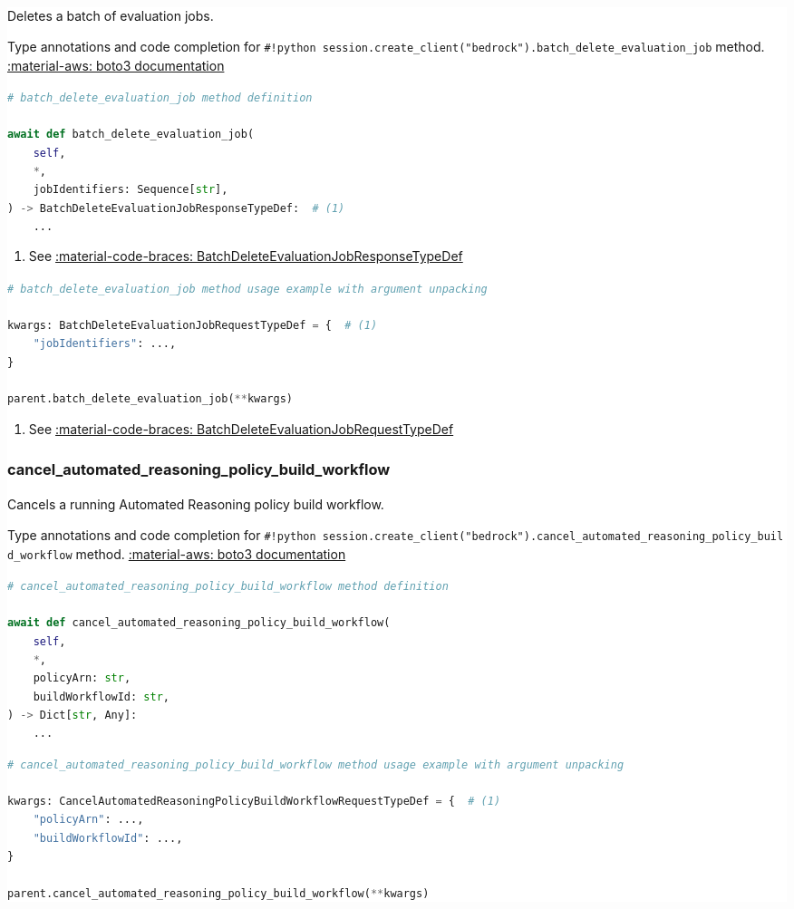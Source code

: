 Deletes a batch of evaluation jobs.

Type annotations and code completion for `#!python session.create_client("bedrock").batch_delete_evaluation_job` method.
[:material-aws: boto3 documentation](https://boto3.amazonaws.com/v1/documentation/api/latest/reference/services/bedrock/client/batch_delete_evaluation_job.html)

```python
# batch_delete_evaluation_job method definition

await def batch_delete_evaluation_job(
    self,
    *,
    jobIdentifiers: Sequence[str],
) -> BatchDeleteEvaluationJobResponseTypeDef:  # (1)
    ...
```

1. See [:material-code-braces: BatchDeleteEvaluationJobResponseTypeDef](./type_defs.md#batchdeleteevaluationjobresponsetypedef)


```python
# batch_delete_evaluation_job method usage example with argument unpacking

kwargs: BatchDeleteEvaluationJobRequestTypeDef = {  # (1)
    "jobIdentifiers": ...,
}

parent.batch_delete_evaluation_job(**kwargs)
```

1. See [:material-code-braces: BatchDeleteEvaluationJobRequestTypeDef](./type_defs.md#batchdeleteevaluationjobrequesttypedef)

### cancel\_automated\_reasoning\_policy\_build\_workflow

Cancels a running Automated Reasoning policy build workflow.

Type annotations and code completion for `#!python session.create_client("bedrock").cancel_automated_reasoning_policy_build_workflow` method.
[:material-aws: boto3 documentation](https://boto3.amazonaws.com/v1/documentation/api/latest/reference/services/bedrock/client/cancel_automated_reasoning_policy_build_workflow.html)

```python
# cancel_automated_reasoning_policy_build_workflow method definition

await def cancel_automated_reasoning_policy_build_workflow(
    self,
    *,
    policyArn: str,
    buildWorkflowId: str,
) -> Dict[str, Any]:
    ...
```

```python
# cancel_automated_reasoning_policy_build_workflow method usage example with argument unpacking

kwargs: CancelAutomatedReasoningPolicyBuildWorkflowRequestTypeDef = {  # (1)
    "policyArn": ...,
    "buildWorkflowId": ...,
}

parent.cancel_automated_reasoning_policy_build_workflow(**kwargs)
```
